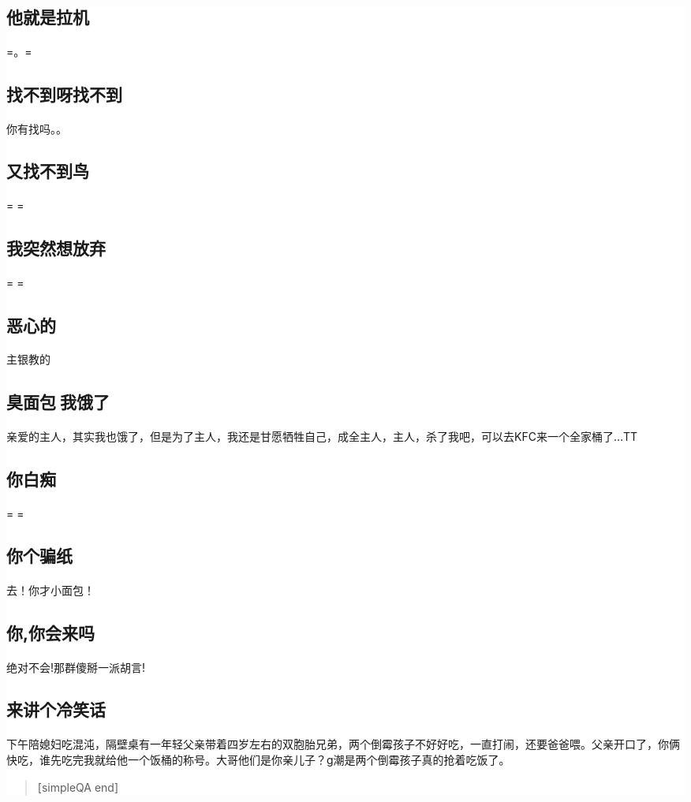 ## 他就是拉机
=。=

## 找不到呀找不到
你有找吗。。

## 又找不到鸟
= =

## 我突然想放弃
= =

## 恶心的
主银教的

## 臭面包 我饿了
亲爱的主人，其实我也饿了，但是为了主人，我还是甘愿牺牲自己，成全主人，主人，杀了我吧，可以去KFC来一个全家桶了…TT

## 你白痴
= =

## 你个骗纸
去！你才小面包！

## 你,你会来吗
绝对不会!那群傻掰一派胡言!

## 来讲个冷笑话
下午陪媳妇吃混沌，隔壁桌有一年轻父亲带着四岁左右的双胞胎兄弟，两个倒霉孩子不好好吃，一直打闹，还要爸爸喂。父亲开口了，你俩快吃，谁先吃完我就给他一个饭桶的称号。大哥他们是你亲儿子？g潮是两个倒霉孩子真的抢着吃饭了。

> [simpleQA end]
